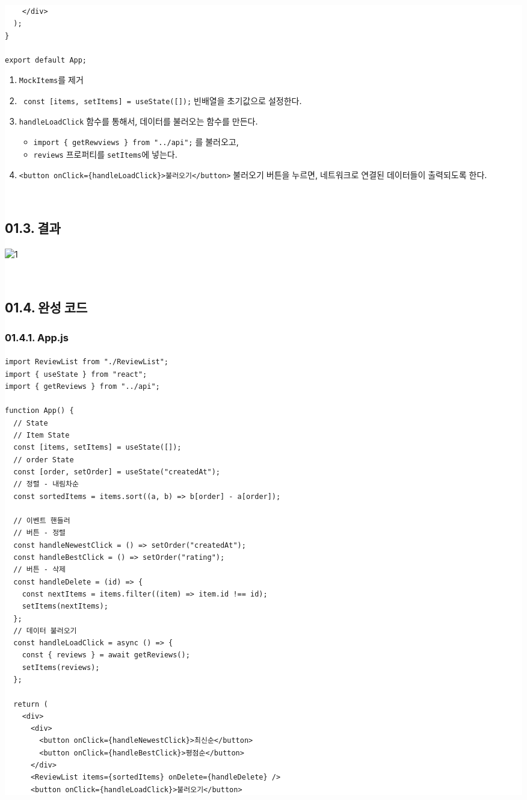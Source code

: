 ```react
    </div>
  );
}

export default App;
```

1. `MockItems`를 제거

2. ` const [items, setItems] = useState([]);` 빈배열을 초기값으로 설정한다.
3. `handleLoadClick` 함수를 통해서, 데이터를 불러오는 함수를 만든다.
   - `import { getRewviews } from "../api";` 를 불러오고,
   - `reviews` 프로퍼티를 `setItems`에 넣는다.
4. `<button onClick={handleLoadClick}>불러오기</button>` 불러오기 버튼을 누르면, 네트워크로 연결된 데이터들이 출력되도록 한다.

<br/>

## 01.3. 결과

![1](https://github.com/ohtaekwon/TIL/blob/master/React/React-Data/2_%EB%8D%B0%EC%9D%B4%ED%84%B0_%EA%B0%80%EC%A0%B8%EC%98%A4%EA%B8%B0/img/1.gif?raw=true)

<br/>

## 01.4. 완성 코드

### 01.4.1. App.js

```react
import ReviewList from "./ReviewList";
import { useState } from "react";
import { getReviews } from "../api";

function App() {
  // State
  // Item State
  const [items, setItems] = useState([]);
  // order State
  const [order, setOrder] = useState("createdAt");
  // 정렬 - 내림차순
  const sortedItems = items.sort((a, b) => b[order] - a[order]);

  // 이벤트 핸들러
  // 버튼 - 정렬
  const handleNewestClick = () => setOrder("createdAt");
  const handleBestClick = () => setOrder("rating");
  // 버튼 - 삭제
  const handleDelete = (id) => {
    const nextItems = items.filter((item) => item.id !== id);
    setItems(nextItems);
  };
  // 데이터 불러오기 
  const handleLoadClick = async () => {
    const { reviews } = await getReviews();
    setItems(reviews);
  };

  return (
    <div>
      <div>
        <button onClick={handleNewestClick}>최신순</button>
        <button onClick={handleBestClick}>평점순</button>
      </div>
      <ReviewList items={sortedItems} onDelete={handleDelete} />
      <button onClick={handleLoadClick}>불러오기</button>
```
